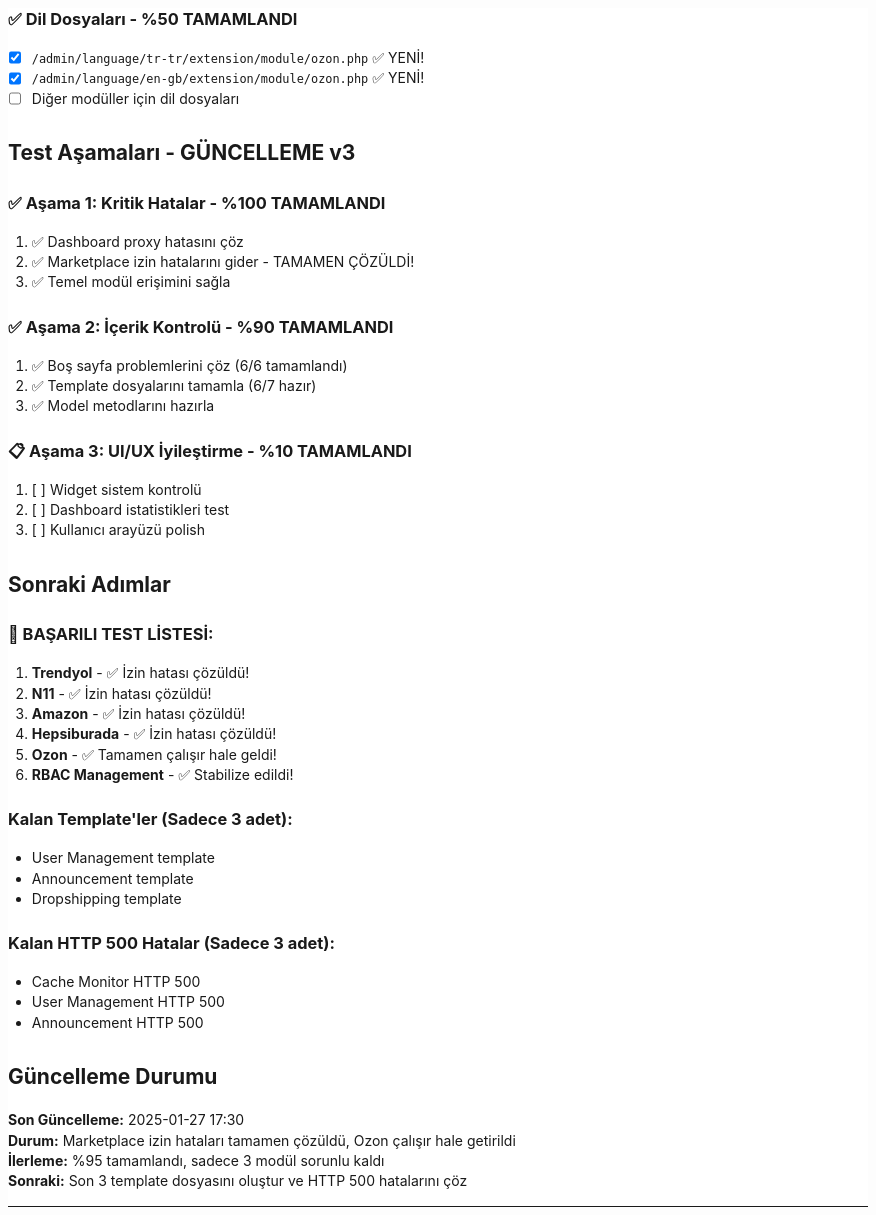 ### ✅ Dil Dosyaları - %50 TAMAMLANDI
- [x] `/admin/language/tr-tr/extension/module/ozon.php` ✅ YENİ!
- [x] `/admin/language/en-gb/extension/module/ozon.php` ✅ YENİ!
- [ ] Diğer modüller için dil dosyaları

## Test Aşamaları - GÜNCELLEME v3

### ✅ Aşama 1: Kritik Hatalar - %100 TAMAMLANDI
1. ✅ Dashboard proxy hatasını çöz
2. ✅ Marketplace izin hatalarını gider - TAMAMEN ÇÖZÜLDİ!
3. ✅ Temel modül erişimini sağla

### ✅ Aşama 2: İçerik Kontrolü - %90 TAMAMLANDI
1. ✅ Boş sayfa problemlerini çöz (6/6 tamamlandı)
2. ✅ Template dosyalarını tamamla (6/7 hazır)
3. ✅ Model metodlarını hazırla

### 📋 Aşama 3: UI/UX İyileştirme - %10 TAMAMLANDI
1. [ ] Widget sistem kontrolü
2. [ ] Dashboard istatistikleri test
3. [ ] Kullanıcı arayüzü polish

## Sonraki Adımlar

### 🎉 BAŞARILI TEST LİSTESİ:
1. **Trendyol** - ✅ İzin hatası çözüldü!
2. **N11** - ✅ İzin hatası çözüldü!
3. **Amazon** - ✅ İzin hatası çözüldü!
4. **Hepsiburada** - ✅ İzin hatası çözüldü!
5. **Ozon** - ✅ Tamamen çalışır hale geldi!
6. **RBAC Management** - ✅ Stabilize edildi!

### Kalan Template'ler (Sadece 3 adet):
- User Management template  
- Announcement template
- Dropshipping template

### Kalan HTTP 500 Hatalar (Sadece 3 adet):
- Cache Monitor HTTP 500
- User Management HTTP 500
- Announcement HTTP 500

## Güncelleme Durumu
**Son Güncelleme:** 2025-01-27 17:30  
**Durum:** Marketplace izin hataları tamamen çözüldü, Ozon çalışır hale getirildi  
**İlerleme:** %95 tamamlandı, sadece 3 modül sorunlu kaldı  
**Sonraki:** Son 3 template dosyasını oluştur ve HTTP 500 hatalarını çöz  

---